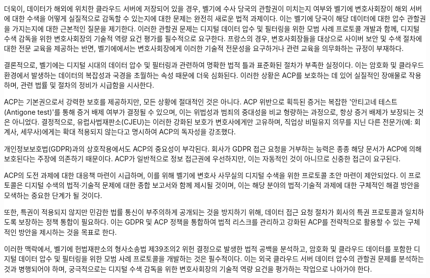 더욱이, 데이터가 해외에 위치한 클라우드 서버에 저장되어 있을 경우, 벨기에 수사 당국의 관할권이 미치는지 여부와 벨기에 변호사회장이 해외 서버에 대한 수색을 어떻게 실질적으로 감독할 수 있는지에 대한 문제는 완전히 새로운 법적 과제이다. 이는 벨기에 당국이 해당 데이터에 대한 압수 관할권을 가지는지에 대한 근본적인 질문을 제기한다. 이러한 관할권 문제는 디지털 데이터 압수 및 필터링을 위한 모범 사례 프로토콜 개발과 함께, 디지털 수색 감독을 위한 변호사회장의 기술적 역량 요건 평가를 필수적으로 요구한다. 프랑스의 경우, 변호사회장들을 대상으로 사이버 보안 및 수색 절차에 대한 전문 교육을 제공하는 반면, 벨기에에서는 변호사회장에게 이러한 기술적 전문성을 요구하거나 관련 교육을 의무화하는 규정이 부재하다.

결론적으로, 벨기에는 디지털 시대의 데이터 압수 및 필터링과 관련하여 명확한 법적 틀과 표준화된 절차가 부족한 실정이다. 이는 암호화 및 클라우드 환경에서 발생하는 데이터의 복잡성과 국경을 초월하는 속성 때문에 더욱 심화된다. 이러한 상황은 ACP를 보호하는 데 있어 실질적인 장애물로 작용하며, 관련 법률 및 절차의 정비가 시급함을 시사한다.

ACP는 기본권으로서 강력한 보호를 제공하지만, 모든 상황에 절대적인 것은 아니다. ACP 위반으로 획득된 증거는 복잡한 '안티고네 테스트(Antigone test)'를 통해 증거 배제 여부가 결정될 수 있으며, 이는 위법성과 범죄의 중대성을 비교 형량하는 과정으로, 항상 증거 배제가 보장되는 것은 아니었다. 결정적으로, 유럽사법재판소(CJEU)는 이러한 강화된 보호가 변호사에게만 고유하며, 직업상 비밀유지 의무를 지닌 다른 전문가(예: 회계사, 세무사)에게는 확대 적용되지 않는다고 명시하여 ACP의 독자성을 강조했다.

개인정보보호법(GDPR)과의 상호작용에서도 ACP의 중요성이 부각된다. 회사가 GDPR 접근 요청을 거부하는 능력은 종종 해당 문서가 ACP에 의해 보호된다는 주장에 의존하기 때문이다. ACP가 일반적으로 정보 접근권에 우선하지만, 이는 자동적인 것이 아니므로 신중한 접근이 요구된다.

ACP의 도전 과제에 대한 대응책 마련이 시급하며, 이를 위해 벨기에 변호사 사무실의 디지털 수색을 위한 프로토콜 초안 마련이 제안되었다. 이 프로토콜은 디지털 수색의 법적·기술적 문제에 대한 종합 보고서와 함께 제시될 것이며, 이는 해당 분야의 법적·기술적 과제에 대한 구체적인 해결 방안을 모색하는 중요한 단계가 될 것이다.

또한, 특권이 적용되지 않지만 민감한 법률 통신이 부주의하게 공개되는 것을 방지하기 위해, 데이터 접근 요청 절차가 회사의 특권 프로토콜과 일치하도록 보장하는 정책 통합이 필요하다. 이는 GDPR 및 ACP 정책을 통합하여 법적 리스크를 관리하고 강화된 ACP를 전략적으로 활용할 수 있는 구체적인 방안을 제시하는 것을 목표로 한다.

이러한 맥락에서, 벨기에 헌법재판소의 형사소송법 제39조의2 위헌 결정으로 발생한 법적 공백을 분석하고, 암호화 및 클라우드 데이터를 포함한 디지털 데이터 압수 및 필터링을 위한 모범 사례 프로토콜을 개발하는 것은 필수적이다. 이는 외국 클라우드 서버 데이터 압수의 관할권 문제를 분석하는 것과 병행되어야 하며, 궁극적으로는 디지털 수색 감독을 위한 변호사회장의 기술적 역량 요건을 평가하는 작업으로 나아가야 한다.

